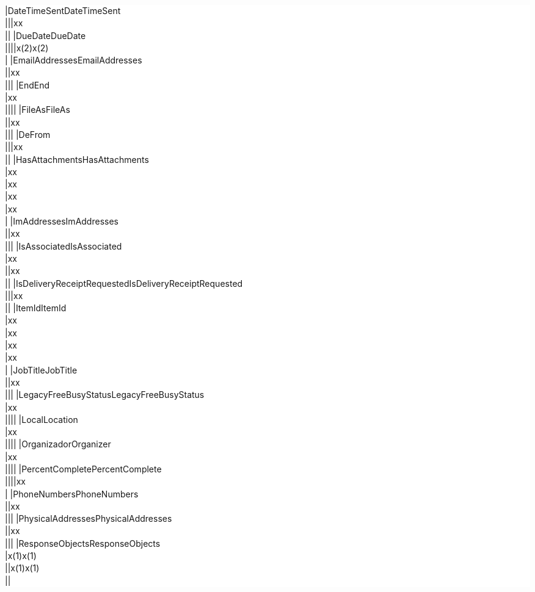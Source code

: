 |<span data-ttu-id="83b93-199">DateTimeSent</span><span class="sxs-lookup"><span data-stu-id="83b93-199">DateTimeSent</span></span>  <br/> |||<span data-ttu-id="83b93-200">x</span><span class="sxs-lookup"><span data-stu-id="83b93-200">x</span></span>  <br/> ||
|<span data-ttu-id="83b93-201">DueDate</span><span class="sxs-lookup"><span data-stu-id="83b93-201">DueDate</span></span>  <br/> ||||<span data-ttu-id="83b93-202">x(2)</span><span class="sxs-lookup"><span data-stu-id="83b93-202">x(2)</span></span>  <br/> |
|<span data-ttu-id="83b93-203">EmailAddresses</span><span class="sxs-lookup"><span data-stu-id="83b93-203">EmailAddresses</span></span>  <br/> ||<span data-ttu-id="83b93-204">x</span><span class="sxs-lookup"><span data-stu-id="83b93-204">x</span></span>  <br/> |||
|<span data-ttu-id="83b93-205">End</span><span class="sxs-lookup"><span data-stu-id="83b93-205">End</span></span>  <br/> |<span data-ttu-id="83b93-206">x</span><span class="sxs-lookup"><span data-stu-id="83b93-206">x</span></span>  <br/> ||||
|<span data-ttu-id="83b93-207">FileAs</span><span class="sxs-lookup"><span data-stu-id="83b93-207">FileAs</span></span>  <br/> ||<span data-ttu-id="83b93-208">x</span><span class="sxs-lookup"><span data-stu-id="83b93-208">x</span></span>  <br/> |||
|<span data-ttu-id="83b93-209">De</span><span class="sxs-lookup"><span data-stu-id="83b93-209">From</span></span>  <br/> |||<span data-ttu-id="83b93-210">x</span><span class="sxs-lookup"><span data-stu-id="83b93-210">x</span></span>  <br/> ||
|<span data-ttu-id="83b93-211">HasAttachments</span><span class="sxs-lookup"><span data-stu-id="83b93-211">HasAttachments</span></span>  <br/> |<span data-ttu-id="83b93-212">x</span><span class="sxs-lookup"><span data-stu-id="83b93-212">x</span></span>  <br/> |<span data-ttu-id="83b93-213">x</span><span class="sxs-lookup"><span data-stu-id="83b93-213">x</span></span>  <br/> |<span data-ttu-id="83b93-214">x</span><span class="sxs-lookup"><span data-stu-id="83b93-214">x</span></span>  <br/> |<span data-ttu-id="83b93-215">x</span><span class="sxs-lookup"><span data-stu-id="83b93-215">x</span></span>  <br/> |
|<span data-ttu-id="83b93-216">ImAddresses</span><span class="sxs-lookup"><span data-stu-id="83b93-216">ImAddresses</span></span>  <br/> ||<span data-ttu-id="83b93-217">x</span><span class="sxs-lookup"><span data-stu-id="83b93-217">x</span></span>  <br/> |||
|<span data-ttu-id="83b93-218">IsAssociated</span><span class="sxs-lookup"><span data-stu-id="83b93-218">IsAssociated</span></span>  <br/> |<span data-ttu-id="83b93-219">x</span><span class="sxs-lookup"><span data-stu-id="83b93-219">x</span></span>  <br/> ||<span data-ttu-id="83b93-220">x</span><span class="sxs-lookup"><span data-stu-id="83b93-220">x</span></span>  <br/> ||
|<span data-ttu-id="83b93-221">IsDeliveryReceiptRequested</span><span class="sxs-lookup"><span data-stu-id="83b93-221">IsDeliveryReceiptRequested</span></span>  <br/> |||<span data-ttu-id="83b93-222">x</span><span class="sxs-lookup"><span data-stu-id="83b93-222">x</span></span>  <br/> ||
|<span data-ttu-id="83b93-223">ItemId</span><span class="sxs-lookup"><span data-stu-id="83b93-223">ItemId</span></span>  <br/> |<span data-ttu-id="83b93-224">x</span><span class="sxs-lookup"><span data-stu-id="83b93-224">x</span></span>  <br/> |<span data-ttu-id="83b93-225">x</span><span class="sxs-lookup"><span data-stu-id="83b93-225">x</span></span>  <br/> |<span data-ttu-id="83b93-226">x</span><span class="sxs-lookup"><span data-stu-id="83b93-226">x</span></span>  <br/> |<span data-ttu-id="83b93-227">x</span><span class="sxs-lookup"><span data-stu-id="83b93-227">x</span></span>  <br/> |
|<span data-ttu-id="83b93-228">JobTitle</span><span class="sxs-lookup"><span data-stu-id="83b93-228">JobTitle</span></span>  <br/> ||<span data-ttu-id="83b93-229">x</span><span class="sxs-lookup"><span data-stu-id="83b93-229">x</span></span>  <br/> |||
|<span data-ttu-id="83b93-230">LegacyFreeBusyStatus</span><span class="sxs-lookup"><span data-stu-id="83b93-230">LegacyFreeBusyStatus</span></span>  <br/> |<span data-ttu-id="83b93-231">x</span><span class="sxs-lookup"><span data-stu-id="83b93-231">x</span></span>  <br/> ||||
|<span data-ttu-id="83b93-232">Local</span><span class="sxs-lookup"><span data-stu-id="83b93-232">Location</span></span>  <br/> |<span data-ttu-id="83b93-233">x</span><span class="sxs-lookup"><span data-stu-id="83b93-233">x</span></span>  <br/> ||||
|<span data-ttu-id="83b93-234">Organizador</span><span class="sxs-lookup"><span data-stu-id="83b93-234">Organizer</span></span>  <br/> |<span data-ttu-id="83b93-235">x</span><span class="sxs-lookup"><span data-stu-id="83b93-235">x</span></span>  <br/> ||||
|<span data-ttu-id="83b93-236">PercentComplete</span><span class="sxs-lookup"><span data-stu-id="83b93-236">PercentComplete</span></span>  <br/> ||||<span data-ttu-id="83b93-237">x</span><span class="sxs-lookup"><span data-stu-id="83b93-237">x</span></span>  <br/> |
|<span data-ttu-id="83b93-238">PhoneNumbers</span><span class="sxs-lookup"><span data-stu-id="83b93-238">PhoneNumbers</span></span>  <br/> ||<span data-ttu-id="83b93-239">x</span><span class="sxs-lookup"><span data-stu-id="83b93-239">x</span></span>  <br/> |||
|<span data-ttu-id="83b93-240">PhysicalAddresses</span><span class="sxs-lookup"><span data-stu-id="83b93-240">PhysicalAddresses</span></span>  <br/> ||<span data-ttu-id="83b93-241">x</span><span class="sxs-lookup"><span data-stu-id="83b93-241">x</span></span>  <br/> |||
|<span data-ttu-id="83b93-242">ResponseObjects</span><span class="sxs-lookup"><span data-stu-id="83b93-242">ResponseObjects</span></span>  <br/> |<span data-ttu-id="83b93-243">x(1)</span><span class="sxs-lookup"><span data-stu-id="83b93-243">x(1)</span></span>  <br/> ||<span data-ttu-id="83b93-244">x(1)</span><span class="sxs-lookup"><span data-stu-id="83b93-244">x(1)</span></span>  <br/> ||